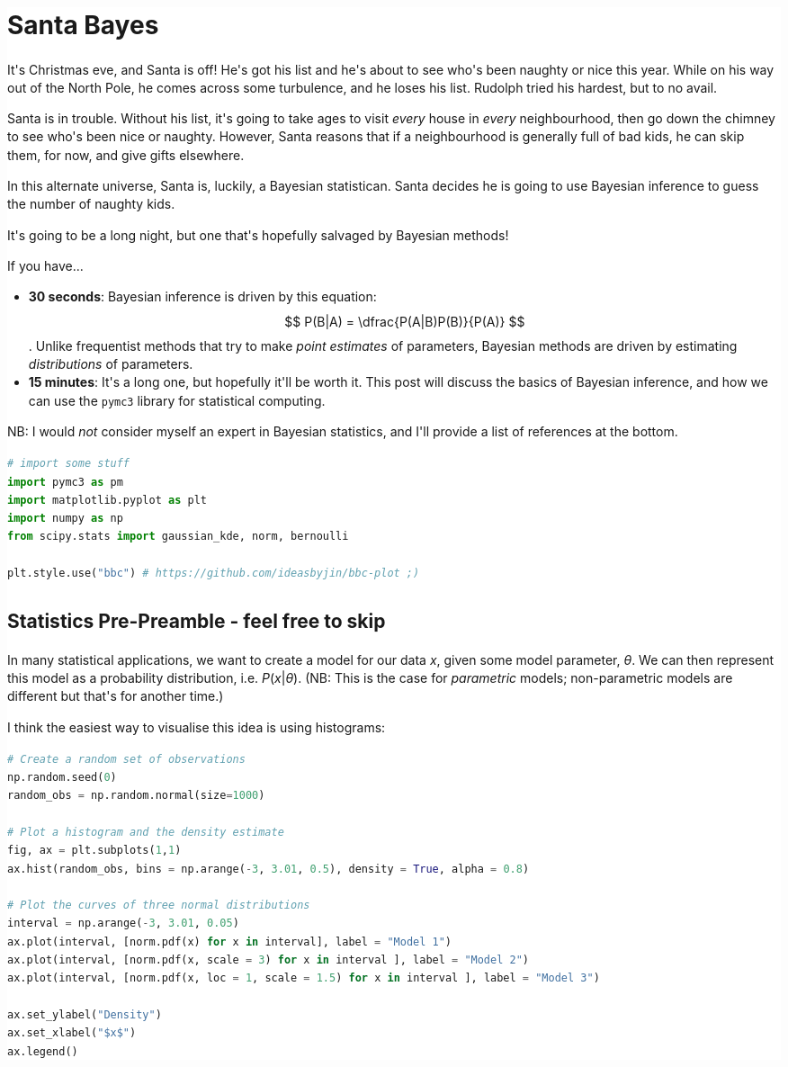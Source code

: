 # Santa Bayes

It's Christmas eve, and Santa is off! He's got his list and he's about to see who's been naughty or nice this year. While on his way out of the North Pole, he comes across some turbulence, and he loses his list. Rudolph tried his hardest, but to no avail.

Santa is in trouble. Without his list, it's going to take ages to visit _every_ house in _every_ neighbourhood, then go down the chimney to see who's been nice or naughty. However, Santa reasons that if a neighbourhood is generally full of bad kids, he can skip them, for now, and give gifts elsewhere.

In this alternate universe, Santa is, luckily, a Bayesian statistican. Santa decides he is going to use Bayesian inference to guess the number of naughty kids.

It's going to be a long night, but one that's hopefully salvaged by Bayesian methods!

If you have...
* **30 seconds**: Bayesian inference is driven by this equation: $$ P(B|A) = \dfrac{P(A|B)P(B)}{P(A)} $$. Unlike frequentist methods that try to make _point estimates_ of parameters, Bayesian methods are driven by estimating _distributions_ of parameters.
* **15 minutes**: It's a long one, but hopefully it'll be worth it. This post will discuss the basics of Bayesian inference, and how we can use the `pymc3` library for statistical computing.

NB: I would _not_ consider myself an expert in Bayesian statistics, and I'll provide a list of references at the bottom.


```python
# import some stuff
import pymc3 as pm
import matplotlib.pyplot as plt
import numpy as np
from scipy.stats import gaussian_kde, norm, bernoulli

plt.style.use("bbc") # https://github.com/ideasbyjin/bbc-plot ;)
```

## Statistics Pre-Preamble - feel free to skip
In many statistical applications, we want to create a model for our data $x$, given some model parameter, $\theta$. We can then represent this model as a probability distribution, i.e. $P(x|\theta)$. (NB: This is the case for _parametric_ models; non-parametric models are different but that's for another time.)

I think the easiest way to visualise this idea is using histograms:


```python
# Create a random set of observations
np.random.seed(0)
random_obs = np.random.normal(size=1000)

# Plot a histogram and the density estimate
fig, ax = plt.subplots(1,1)
ax.hist(random_obs, bins = np.arange(-3, 3.01, 0.5), density = True, alpha = 0.8)

# Plot the curves of three normal distributions
interval = np.arange(-3, 3.01, 0.05)
ax.plot(interval, [norm.pdf(x) for x in interval], label = "Model 1")
ax.plot(interval, [norm.pdf(x, scale = 3) for x in interval ], label = "Model 2")
ax.plot(interval, [norm.pdf(x, loc = 1, scale = 1.5) for x in interval ], label = "Model 3")

ax.set_ylabel("Density")
ax.set_xlabel("$x$")
ax.legend()
```
